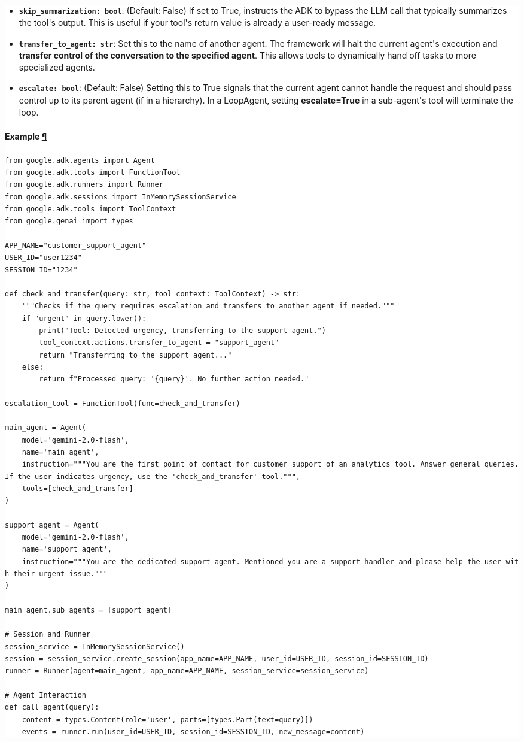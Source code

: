 - **`skip_summarization: bool`**: (Default: False) If set to True, instructs the ADK to bypass the LLM call that typically summarizes the tool's output. This is useful if your tool's return value is already a user-ready message.

- **`transfer_to_agent: str`**: Set this to the name of another agent. The framework will halt the current agent's execution and **transfer control of the conversation to the specified agent**. This allows tools to dynamically hand off tasks to more specialized agents.

- **`escalate: bool`**: (Default: False) Setting this to True signals that the current agent cannot handle the request and should pass control up to its parent agent (if in a hierarchy). In a LoopAgent, setting **escalate=True** in a sub-agent's tool will terminate the loop.


#### Example [¶](https://google.github.io/adk-docs/tools/\#example_1 "Permanent link")

```md-code__content
from google.adk.agents import Agent
from google.adk.tools import FunctionTool
from google.adk.runners import Runner
from google.adk.sessions import InMemorySessionService
from google.adk.tools import ToolContext
from google.genai import types

APP_NAME="customer_support_agent"
USER_ID="user1234"
SESSION_ID="1234"

def check_and_transfer(query: str, tool_context: ToolContext) -> str:
    """Checks if the query requires escalation and transfers to another agent if needed."""
    if "urgent" in query.lower():
        print("Tool: Detected urgency, transferring to the support agent.")
        tool_context.actions.transfer_to_agent = "support_agent"
        return "Transferring to the support agent..."
    else:
        return f"Processed query: '{query}'. No further action needed."

escalation_tool = FunctionTool(func=check_and_transfer)

main_agent = Agent(
    model='gemini-2.0-flash',
    name='main_agent',
    instruction="""You are the first point of contact for customer support of an analytics tool. Answer general queries. If the user indicates urgency, use the 'check_and_transfer' tool.""",
    tools=[check_and_transfer]
)

support_agent = Agent(
    model='gemini-2.0-flash',
    name='support_agent',
    instruction="""You are the dedicated support agent. Mentioned you are a support handler and please help the user with their urgent issue."""
)

main_agent.sub_agents = [support_agent]

# Session and Runner
session_service = InMemorySessionService()
session = session_service.create_session(app_name=APP_NAME, user_id=USER_ID, session_id=SESSION_ID)
runner = Runner(agent=main_agent, app_name=APP_NAME, session_service=session_service)

# Agent Interaction
def call_agent(query):
    content = types.Content(role='user', parts=[types.Part(text=query)])
    events = runner.run(user_id=USER_ID, session_id=SESSION_ID, new_message=content)

```